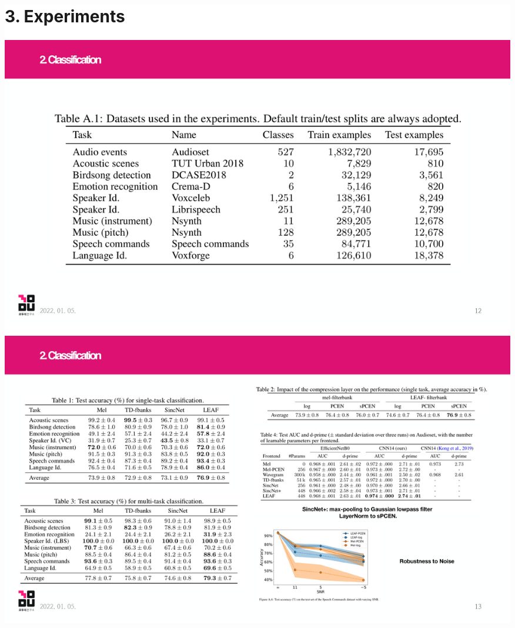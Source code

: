 # 3. Experiments
<p align="center">
<img src="../assets/images/LEAF/LEAF_12.jpg" width="100%">
</p>  
<p align="center">
<img src="../assets/images/LEAF/LEAF_13.jpg" width="100%">
</p>  
